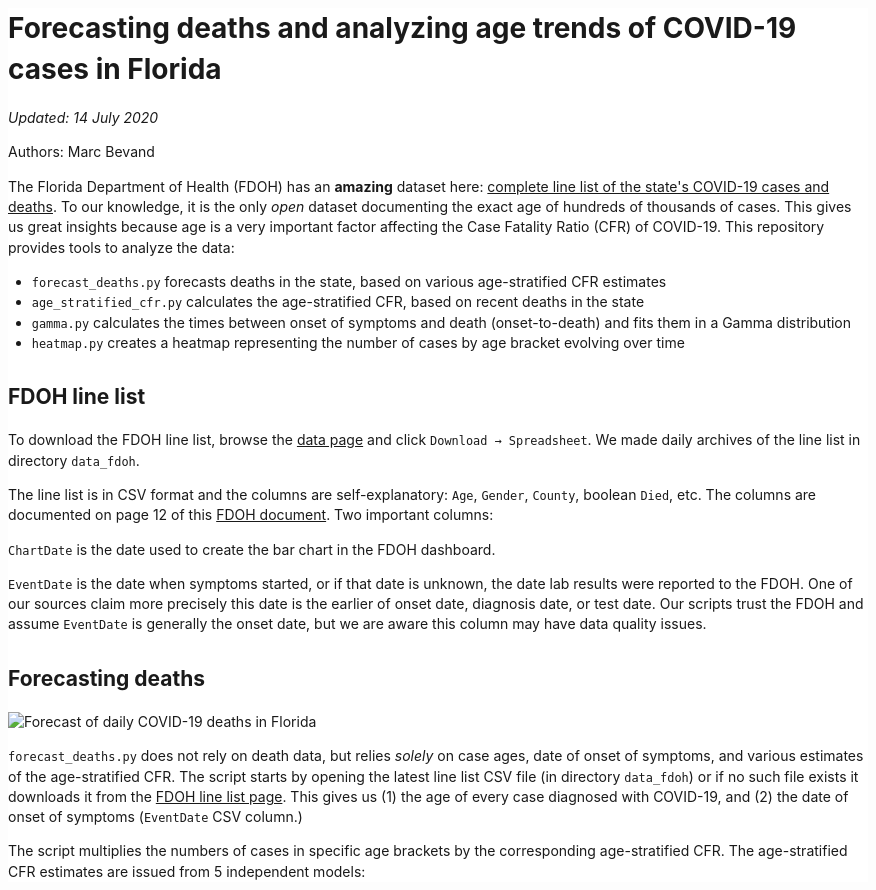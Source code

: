 # Forecasting deaths and analyzing age trends of COVID-19 cases in Florida

*Updated: 14 July 2020*

Authors: Marc Bevand

The Florida Department of Health (FDOH) has an **amazing** dataset here:
[complete line list of the state's COVID-19 cases and deaths][dataset]. To our
knowledge, it is the only *open* dataset documenting the exact age of hundreds
of thousands of cases. This gives us great insights because age is a very
important factor affecting the Case Fatality Ratio (CFR) of COVID-19. This
repository provides tools to analyze the data:

* `forecast_deaths.py` forecasts deaths in the state, based on various age-stratified CFR estimates
* `age_stratified_cfr.py` calculates the age-stratified CFR, based on recent deaths in the state
* `gamma.py` calculates the times between onset of symptoms and death (onset-to-death) and fits them in a Gamma distribution
* `heatmap.py` creates a heatmap representing the number of cases by age bracket evolving over time

## FDOH line list

To download the FDOH line list, browse the [data page][dataset] and click
`Download → Spreadsheet`. We made daily archives of the line list in directory
`data_fdoh`.

The line list is in CSV format and the columns are self-explanatory: `Age`,
`Gender`, `County`, boolean `Died`, etc. The columns are documented on page 12 of this
[FDOH document][def]. Two important columns:

`ChartDate` is the date used to create the bar chart in the FDOH dashboard.

`EventDate` is the date when symptoms started, or if that date is unknown, the
date lab results were reported to the FDOH. One of our sources claim more
precisely this date is the earlier of onset date, diagnosis date, or test date.
Our scripts trust the FDOH and assume `EventDate` is generally the onset date,
but we are aware this column may have data quality issues.

## Forecasting deaths

![Forecast of daily COVID-19 deaths in Florida](forecast_deaths_published.png)

`forecast_deaths.py` does not rely on death data, but relies *solely* on case
ages, date of onset of symptoms, and various estimates of the age-stratified CFR.
The script starts by opening the latest line list CSV file (in directory `data_fdoh`)
or if no such file exists it downloads it from the [FDOH line list page][dataset].
This gives us (1) the age of every case diagnosed with COVID-19, and (2) the
date of onset of symptoms (`EventDate` CSV column.)

The script multiplies the numbers of cases in specific age brackets by the
corresponding age-stratified CFR. The age-stratified CFR estimates are issued
from 5 independent models:


[dataset]: https://open-fdoh.hub.arcgis.com/datasets/florida-covid19-case-line-data
[def]: https://justthenews.com/sites/default/files/2020-07/Data_Definitions_05182020-2.pdf
[m1]: http://weekly.chinacdc.cn/en/article/doi/10.46234/ccdcw2020.032
[m2]: https://www.thelancet.com/journals/laninf/article/PIIS1473-3099(20)30243-7/fulltext
[m3]: https://www.epicentro.iss.it/coronavirus/bollettino/Bollettino-sorveglianza-integrata-COVID-19_26-marzo%202020.pdf
[m4]: https://www.medrxiv.org/content/10.1101/2020.05.25.20112904v1
[nyt]: https://raw.githubusercontent.com/nytimes/covid-19-data/master/us-states.csv
[dashboard]: https://experience.arcgis.com/experience/96dd742462124fa0b38ddedb9b25e429
[verity]: https://www.thelancet.com/journals/laninf/article/PIIS1473-3099(20)30243-7/fulltext
[althaus]: https://github.com/calthaus/ncov-cfr/